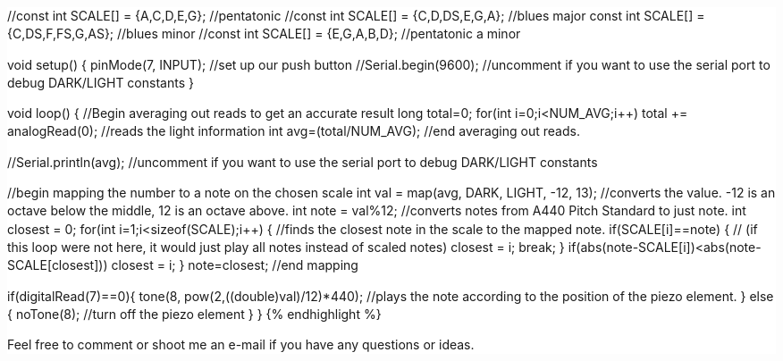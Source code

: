 //const int SCALE[] = {A,C,D,E,G}; //pentatonic
//const int SCALE[] = {C,D,DS,E,G,A};  //blues major
const int SCALE[] = {C,DS,F,FS,G,AS}; //blues minor
//const int SCALE[] = {E,G,A,B,D}; //pentatonic a minor
 
void setup() {
  pinMode(7, INPUT); //set up our push button
  //Serial.begin(9600); //uncomment if you want to use the serial port to debug DARK/LIGHT constants
}  
 
void loop() {
  //Begin averaging out reads to get an accurate result
  long total=0;
  for(int i=0;i<NUM_AVG;i++)
    total += analogRead(0); //reads the light information
  int avg=(total/NUM_AVG);
  //end averaging out reads.
 
  //Serial.println(avg); //uncomment if you want to use the serial port to debug DARK/LIGHT constants
 
  //begin mapping the number to a note on the chosen scale
  int val = map(avg, DARK, LIGHT, -12, 13);  //converts the value. -12 is an octave below the middle, 12 is an octave above.
  int note = val%12; //converts notes from A440 Pitch Standard to just note.
  int closest = 0;
  for(int i=1;i<sizeof(SCALE);i++) { //finds the closest note in the scale to the mapped note.
    if(SCALE[i]==note) {            // (if this loop were not here, it would just play all notes instead of scaled notes)
      closest = i;
      break;
    }
    if(abs(note-SCALE[i])<abs(note-SCALE[closest]))
      closest = i;
  }
  note=closest;
  //end mapping
 
  if(digitalRead(7)==0){
    tone(8, pow(2,((double)val)/12)*440); //plays the note according to the position of the piezo element.
  } else {
    noTone(8); //turn off the piezo element 
  }
}
{% endhighlight %}

Feel free to comment or shoot me an e-mail if you have any questions or ideas.